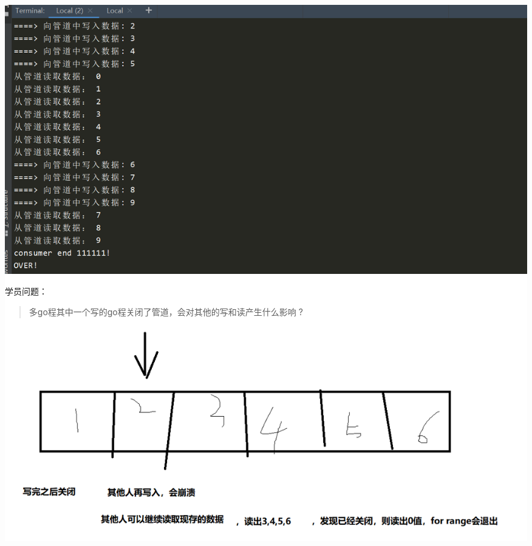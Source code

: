 ```go
```

![1586138529944](assets/1586138529944.png)



学员问题：

> 多go程其中一个写的go程关闭了管道，会对其他的写和读产生什么影响 ?

![1586138488722](assets/1586138488722.png)


